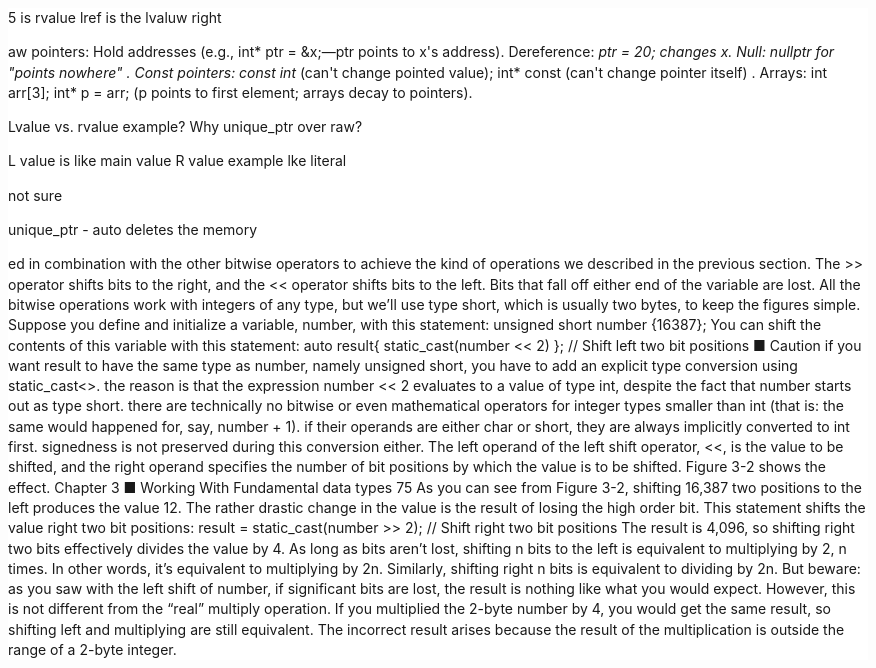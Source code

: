  5 is rvalue
 lref is the lvaluw right

 aw pointers: Hold addresses (e.g., int* ptr = &x;—ptr points to x's address). Dereference: *ptr = 20; changes x. Null: nullptr for "points nowhere"
.
Const pointers: const int* (can't change pointed value); int* const (can't change pointer itself)
.
Arrays: int arr[3]; int* p = arr; (p points to first element; arrays decay to pointers).


Lvalue vs. rvalue example? Why unique_ptr over raw?


L value is like main value
R value example lke literal 

not sure

unique_ptr - auto deletes the memory


ed in combination with the other bitwise operators to achieve the kind of operations we
described in the previous section. The >> operator shifts bits to the right, and the << operator shifts bits to the
left. Bits that fall off either end of the variable are lost.
All the bitwise operations work with integers of any type, but we’ll use type short, which is usually two
bytes, to keep the figures simple. Suppose you define and initialize a variable, number, with this statement:
unsigned short number {16387};
You can shift the contents of this variable with this statement:
auto result{ static_cast<unsigned short>(number << 2) }; // Shift left two bit positions
■ Caution if you want result to have the same type as number, namely unsigned short, you have to add
an explicit type conversion using static_cast<>. the reason is that the expression number << 2 evaluates to a
value of type int, despite the fact that number starts out as type short. there are technically no bitwise or even
mathematical operators for integer types smaller than int (that is: the same would happened for, say, number + 1).
if their operands are either char or short, they are always implicitly converted to int first. signedness is not
preserved during this conversion either.
The left operand of the left shift operator, <<, is the value to be shifted, and the right operand specifies
the number of bit positions by which the value is to be shifted. Figure 3-2 shows the effect.
Chapter 3 ■ Working With Fundamental data types
75
As you can see from Figure 3-2, shifting 16,387 two positions to the left produces the value 12. The
rather drastic change in the value is the result of losing the high order bit. This statement shifts the value
right two bit positions:
result = static_cast<unsigned short>(number >> 2); // Shift right two bit positions
The result is 4,096, so shifting right two bits effectively divides the value by 4. As long as bits aren’t
lost, shifting n bits to the left is equivalent to multiplying by 2, n times. In other words, it’s equivalent to
multiplying by 2n. Similarly, shifting right n bits is equivalent to dividing by 2n. But beware: as you saw with
the left shift of number, if significant bits are lost, the result is nothing like what you would expect. However,
this is not different from the “real” multiply operation. If you multiplied the 2-byte number by 4, you would
get the same result, so shifting left and multiplying are still equivalent. The incorrect result arises because
the result of the multiplication is outside the range of a 2-byte integer.